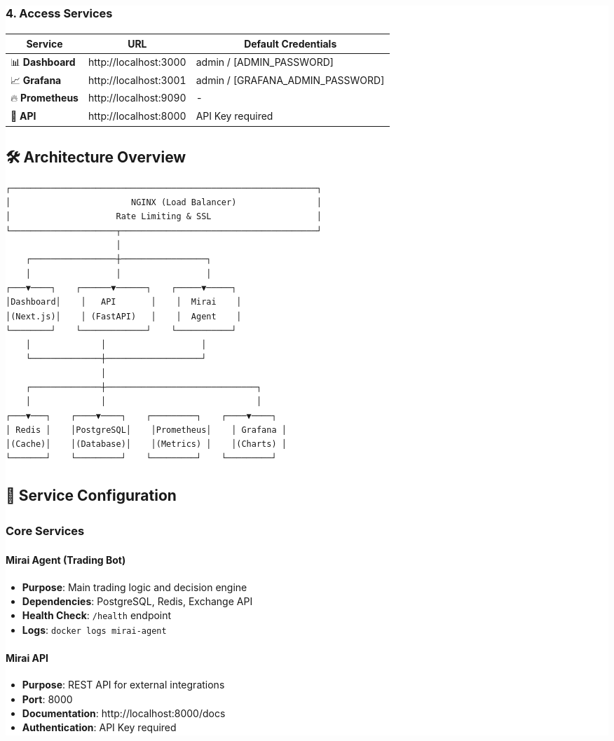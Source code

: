 ### 4. Access Services

| Service | URL | Default Credentials |
|---------|-----|-------------------|
| 📊 **Dashboard** | http://localhost:3000 | admin / [ADMIN_PASSWORD] |
| 📈 **Grafana** | http://localhost:3001 | admin / [GRAFANA_ADMIN_PASSWORD] |
| 🔥 **Prometheus** | http://localhost:9090 | - |
| 🚀 **API** | http://localhost:8000 | API Key required |

## 🛠️ Architecture Overview

```
┌─────────────────────────────────────────────────────────────┐
│                        NGINX (Load Balancer)                │
│                     Rate Limiting & SSL                     │
└─────────────────────┬───────────────────────────────────────┘
                      │
    ┌─────────────────┼─────────────────┐
    │                 │                 │
┌───▼────┐    ┌──────▼──────┐    ┌─────▼─────┐
│Dashboard│    │   API       │    │  Mirai    │
│(Next.js)│    │ (FastAPI)   │    │  Agent    │
└────────┘    └─────────────┘    └───────────┘
    │              │                   │
    └──────────────┼───────────────────┘
                   │
    ┌──────────────┼──────────────────────────────┐
    │              │                              │
┌───▼───┐    ┌────▼────┐    ┌─────────┐    ┌────▼────┐
│ Redis │    │PostgreSQL│    │Prometheus│    │ Grafana │
│(Cache)│    │(Database)│    │(Metrics) │    │(Charts) │
└───────┘    └─────────┘    └─────────┘    └─────────┘
```

## 🔧 Service Configuration

### Core Services

#### Mirai Agent (Trading Bot)
- **Purpose**: Main trading logic and decision engine
- **Dependencies**: PostgreSQL, Redis, Exchange API
- **Health Check**: `/health` endpoint
- **Logs**: `docker logs mirai-agent`

#### Mirai API
- **Purpose**: REST API for external integrations
- **Port**: 8000
- **Documentation**: http://localhost:8000/docs
- **Authentication**: API Key required
